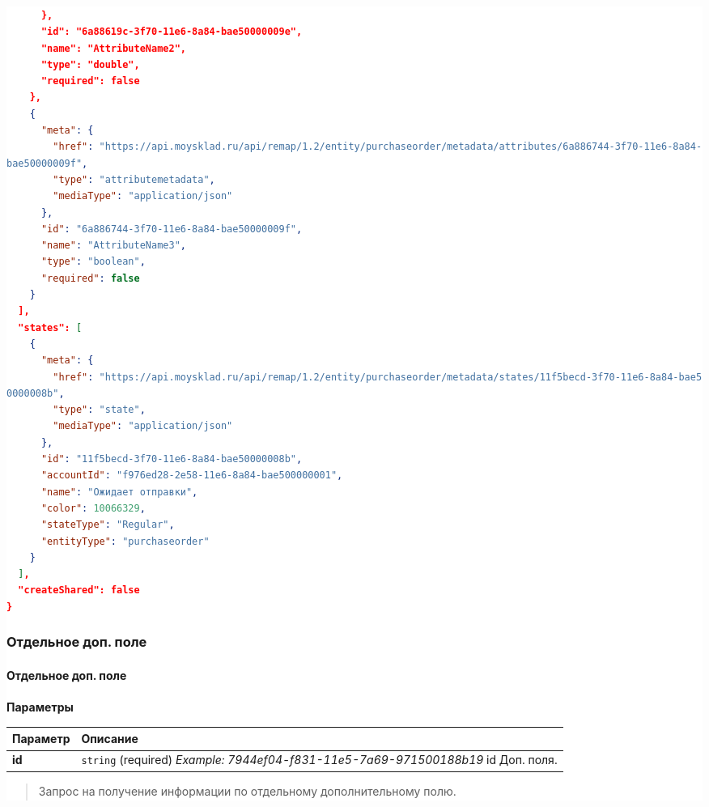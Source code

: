 ```json
      },
      "id": "6a88619c-3f70-11e6-8a84-bae50000009e",
      "name": "AttributeName2",
      "type": "double",
      "required": false
    },
    {
      "meta": {
        "href": "https://api.moysklad.ru/api/remap/1.2/entity/purchaseorder/metadata/attributes/6a886744-3f70-11e6-8a84-bae50000009f",
        "type": "attributemetadata",
        "mediaType": "application/json"
      },
      "id": "6a886744-3f70-11e6-8a84-bae50000009f",
      "name": "AttributeName3",
      "type": "boolean",
      "required": false
    }
  ],
  "states": [
    {
      "meta": {
        "href": "https://api.moysklad.ru/api/remap/1.2/entity/purchaseorder/metadata/states/11f5becd-3f70-11e6-8a84-bae50000008b",
        "type": "state",
        "mediaType": "application/json"
      },
      "id": "11f5becd-3f70-11e6-8a84-bae50000008b",
      "accountId": "f976ed28-2e58-11e6-8a84-bae500000001",
      "name": "Ожидает отправки",
      "color": 10066329,
      "stateType": "Regular",
      "entityType": "purchaseorder"
    }
  ],
  "createShared": false
}
```

### Отдельное доп. поле

#### Отдельное доп. поле

**Параметры**

| Параметр | Описание                                                                          |
| :------- | :-------------------------------------------------------------------------------- |
| **id**   | `string` (required) *Example: 7944ef04-f831-11e5-7a69-971500188b19* id Доп. поля. |
 
> Запрос на получение информации по отдельному дополнительному полю.
